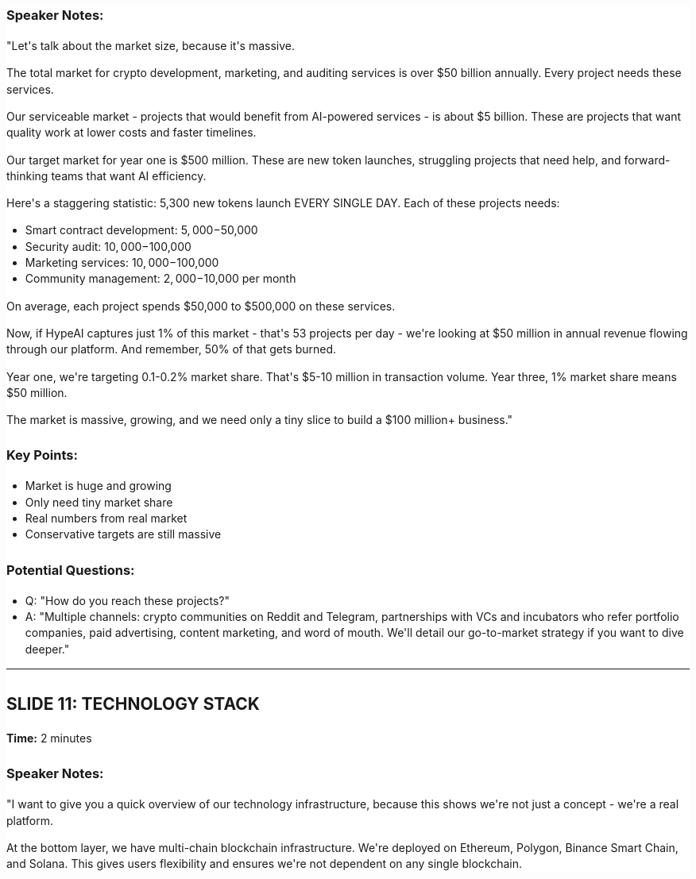 ### Speaker Notes:

"Let's talk about the market size, because it's massive.

The total market for crypto development, marketing, and auditing services is over $50 billion annually. Every project needs these services.

Our serviceable market - projects that would benefit from AI-powered services - is about $5 billion. These are projects that want quality work at lower costs and faster timelines.

Our target market for year one is $500 million. These are new token launches, struggling projects that need help, and forward-thinking teams that want AI efficiency.

Here's a staggering statistic: 5,300 new tokens launch EVERY SINGLE DAY. Each of these projects needs:
- Smart contract development: $5,000-$50,000
- Security audit: $10,000-$100,000
- Marketing services: $10,000-$100,000
- Community management: $2,000-$10,000 per month

On average, each project spends $50,000 to $500,000 on these services.

Now, if HypeAI captures just 1% of this market - that's 53 projects per day - we're looking at $50 million in annual revenue flowing through our platform. And remember, 50% of that gets burned.

Year one, we're targeting 0.1-0.2% market share. That's $5-10 million in transaction volume. Year three, 1% market share means $50 million.

The market is massive, growing, and we need only a tiny slice to build a $100 million+ business."

### Key Points:
- Market is huge and growing
- Only need tiny market share
- Real numbers from real market
- Conservative targets are still massive

### Potential Questions:
- Q: "How do you reach these projects?"
- A: "Multiple channels: crypto communities on Reddit and Telegram, partnerships with VCs and incubators who refer portfolio companies, paid advertising, content marketing, and word of mouth. We'll detail our go-to-market strategy if you want to dive deeper."

---

## SLIDE 11: TECHNOLOGY STACK
**Time:** 2 minutes

### Speaker Notes:

"I want to give you a quick overview of our technology infrastructure, because this shows we're not just a concept - we're a real platform.

At the bottom layer, we have multi-chain blockchain infrastructure. We're deployed on Ethereum, Polygon, Binance Smart Chain, and Solana. This gives users flexibility and ensures we're not dependent on any single blockchain.
